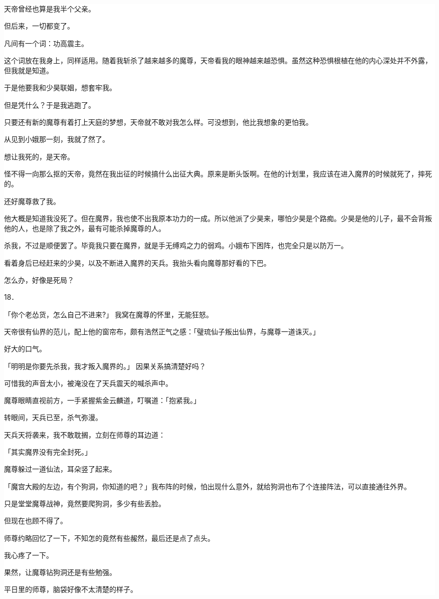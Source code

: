 天帝曾经也算是我半个父亲。

但后来，一切都变了。

凡间有一个词：功高震主。

这个词放在我身上，同样适用。随着我斩杀了越来越多的魔尊，天帝看我的眼神越来越恐惧。虽然这种恐惧根植在他的内心深处并不外露，但我就是知道。

于是他要我和少昊联姻，想套牢我。

但是凭什么？于是我逃跑了。

只要还有新的魔尊有着打上天庭的梦想，天帝就不敢对我怎么样。可没想到，他比我想象的更怕我。

从见到小娥那一刻，我就了然了。

想让我死的，是天帝。

怪不得一向那么抠的天帝，竟然在我出征的时候搞什么出征大典。原来是断头饭啊。在他的计划里，我应该在进入魔界的时候就死了，摔死的。

还好魔尊救了我。

他大概是知道我没死了。但在魔界，我也使不出我原本功力的一成。所以他派了少昊来，哪怕少昊是个路痴。少昊是他的儿子，最不会背叛他的人，也是除了我之外，最有可能杀掉魔尊的人。

杀我，不过是顺便罢了。毕竟我只要在魔界，就是手无缚鸡之力的弱鸡。小娥布下困阵，也完全只是以防万一。

看着身后已经赶来的少昊，以及不断进入魔界的天兵。我抬头看向魔尊那好看的下巴。

怎么办，好像是死局？

18．

「你个老怂货，怎么自己不进来?」 我窝在魔尊的怀里，无能狂怒。

天帝很有仙界的范儿，配上他的窗帘布，颇有浩然正气之感：「璧琉仙子叛出仙界，与魔尊一道诛灭。」

好大的口气。

「明明是你要先杀我，我才叛入魔界的。」 因果关系搞清楚好吗？

可惜我的声音太小，被淹没在了天兵震天的喊杀声中。

魔尊眼睛直视前方，一手紧握紫金云麟道，叮嘱道：「抱紧我。」

转眼间，天兵已至，杀气弥漫。

天兵天将袭来，我不敢耽搁，立刻在师尊的耳边道：

「其实魔界没有完全封死。」

魔尊躲过一道仙法，耳朵竖了起来。

「魔宫大殿的左边，有个狗洞，你知道的吧？」我布阵的时候，怕出现什么意外，就给狗洞也布了个连接阵法，可以直接通往外界。

只是堂堂魔尊战神，竟然要爬狗洞，多少有些丢脸。

但现在也顾不得了。

师尊约略回忆了一下，不知怎的竟然有些赧然，最后还是点了点头。

我心疼了一下。

果然，让魔尊钻狗洞还是有些勉强。

平日里的师尊，脑袋好像不太清楚的样子。
